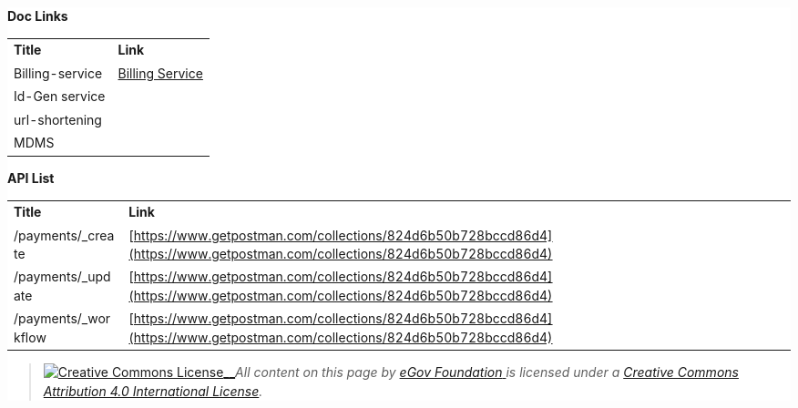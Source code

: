 **Doc Links**

|                 |                                                                                                        |
| --------------- | ------------------------------------------------------------------------------------------------------ |
| **Title**       | **Link**                                                                                               |
| Billing-service | [Billing Service](https://digit-discuss.atlassian.net/wiki/spaces/DD/pages/1620672528/Billing+Service) |
| Id-Gen service  |                                                                                                        |
| url-shortening  |                                                                                                        |
| MDMS            |                                                                                                        |

**API List**

|                      |                                                                                                                            |
| -------------------- | -------------------------------------------------------------------------------------------------------------------------- |
| **Title**            | **Link**                                                                                                                   |
| /payments/\_create   | [https://www.getpostman.com/collections/824d6b50b728bccd86d4](https://www.getpostman.com/collections/824d6b50b728bccd86d4) |
| /payments/\_update   | [https://www.getpostman.com/collections/824d6b50b728bccd86d4](https://www.getpostman.com/collections/824d6b50b728bccd86d4) |
| /payments/\_workflow | [https://www.getpostman.com/collections/824d6b50b728bccd86d4](https://www.getpostman.com/collections/824d6b50b728bccd86d4) |

> [![Creative Commons License](https://i.creativecommons.org/l/by/4.0/80x15.png)\_\_](http://creativecommons.org/licenses/by/4.0/)_All content on this page by_ [_eGov Foundation_ ](https://egov.org.in)_is licensed under a_ [_Creative Commons Attribution 4.0 International License_](http://creativecommons.org/licenses/by/4.0/)_._
